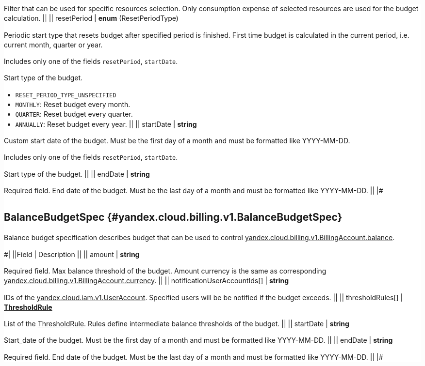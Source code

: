 Filter that can be used for specific resources selection. Only consumption expense of selected resources are used for the budget calculation. ||
|| resetPeriod | **enum** (ResetPeriodType)

Periodic start type that resets budget after specified period is finished.
First time budget is calculated in the current period, i.e. current month, quarter or year.

Includes only one of the fields `resetPeriod`, `startDate`.

Start type of the budget.

- `RESET_PERIOD_TYPE_UNSPECIFIED`
- `MONTHLY`: Reset budget every month.
- `QUARTER`: Reset budget every quarter.
- `ANNUALLY`: Reset budget every year. ||
|| startDate | **string**

Custom start date of the budget.
Must be the first day of a month and must be formatted like YYYY-MM-DD.

Includes only one of the fields `resetPeriod`, `startDate`.

Start type of the budget. ||
|| endDate | **string**

Required field. End date of the budget.
Must be the last day of a month and must be formatted like YYYY-MM-DD. ||
|#

## BalanceBudgetSpec {#yandex.cloud.billing.v1.BalanceBudgetSpec}

Balance budget specification describes budget that can be used to control [yandex.cloud.billing.v1.BillingAccount.balance](/docs/billing/api-ref/BillingAccount/get#yandex.cloud.billing.v1.BillingAccount).

#|
||Field | Description ||
|| amount | **string**

Required field. Max balance threshold of the budget. Amount currency is the same as corresponding [yandex.cloud.billing.v1.BillingAccount.currency](/docs/billing/api-ref/BillingAccount/get#yandex.cloud.billing.v1.BillingAccount). ||
|| notificationUserAccountIds[] | **string**

IDs of the [yandex.cloud.iam.v1.UserAccount](/docs/iam/api-ref/Federation/listUserAccounts#yandex.cloud.iam.v1.UserAccount).
Specified users will be be notified if the budget exceeds. ||
|| thresholdRules[] | **[ThresholdRule](#yandex.cloud.billing.v1.ThresholdRule)**

List of the [ThresholdRule](#yandex.cloud.billing.v1.ThresholdRule).
Rules define intermediate balance thresholds of the budget. ||
|| startDate | **string**

Start_date of the budget.
Must be the first day of a month and must be formatted like YYYY-MM-DD. ||
|| endDate | **string**

Required field. End date of the budget.
Must be the last day of a month and must be formatted like YYYY-MM-DD. ||
|#